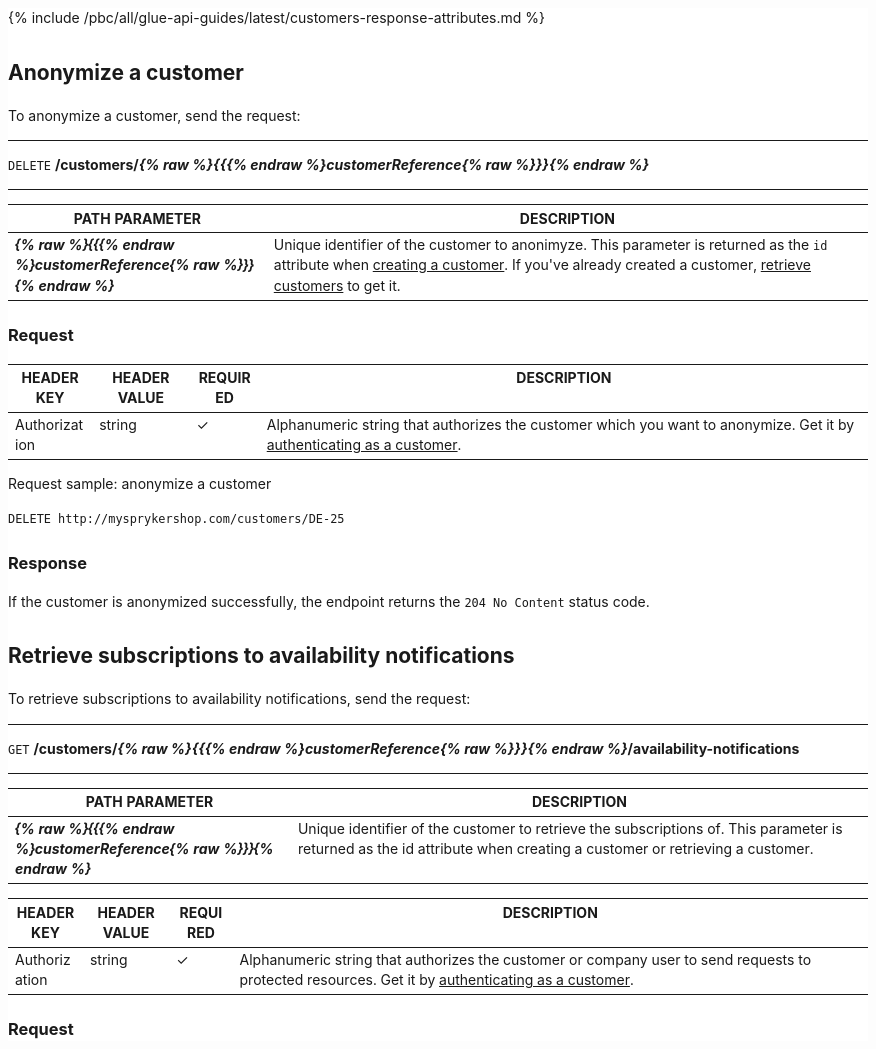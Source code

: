 {% include /pbc/all/glue-api-guides/latest/customers-response-attributes.md %} 



## Anonymize a customer

To anonymize a customer, send the request:

---
`DELETE` **/customers/*{% raw %}{{{% endraw %}customerReference{% raw %}}}{% endraw %}***

---

| PATH PARAMETER | DESCRIPTION |
| --- | --- |
| ***{% raw %}{{{% endraw %}customerReference{% raw %}}}{% endraw %}*** | Unique identifier of the customer to anonimyze. This parameter is returned as the `id` attribute when [creating a customer](/docs/pbc/all/identity-access-management/latest/manage-using-glue-api/glue-api-create-customers.html#create-a-customer). If you've already created a customer, [retrieve customers](#retrieve-customers) to get it.  |

### Request

| HEADER KEY | HEADER VALUE | REQUIRED | DESCRIPTION |
| --- | --- | --- | --- |
| Authorization | string | &check; | Alphanumeric string that authorizes the customer which you want to anonymize. Get it by [authenticating as a customer](/docs/pbc/all/identity-access-management/latest/manage-using-glue-api/glue-api-authenticate-as-a-customer.html).  |

Request sample: anonymize a customer

`DELETE http://mysprykershop.com/customers/DE-25`

### Response

If the customer is anonymized successfully, the endpoint returns the `204 No Content` status code.

## Retrieve subscriptions to availability notifications

To retrieve subscriptions to availability notifications, send the request:

---
`GET` **/customers/*{% raw %}{{{% endraw %}customerReference{% raw %}}}{% endraw %}*/availability-notifications**

---

| PATH PARAMETER | DESCRIPTION |
|-|-|
| ***{% raw %}{{{% endraw %}customerReference{% raw %}}}{% endraw %}*** | Unique identifier of the customer to retrieve the subscriptions of. This parameter is returned as the id attribute when creating a customer or retrieving a customer. |

| HEADER KEY | HEADER VALUE | REQUIRED | DESCRIPTION |
|-|-|-|-|
| Authorization | string | &check; | Alphanumeric string that authorizes the customer or company user to send requests to protected resources. Get it by [authenticating as a customer](/docs/pbc/all/identity-access-management/latest/manage-using-glue-api/glue-api-authenticate-as-a-customer.html). |

### Request
